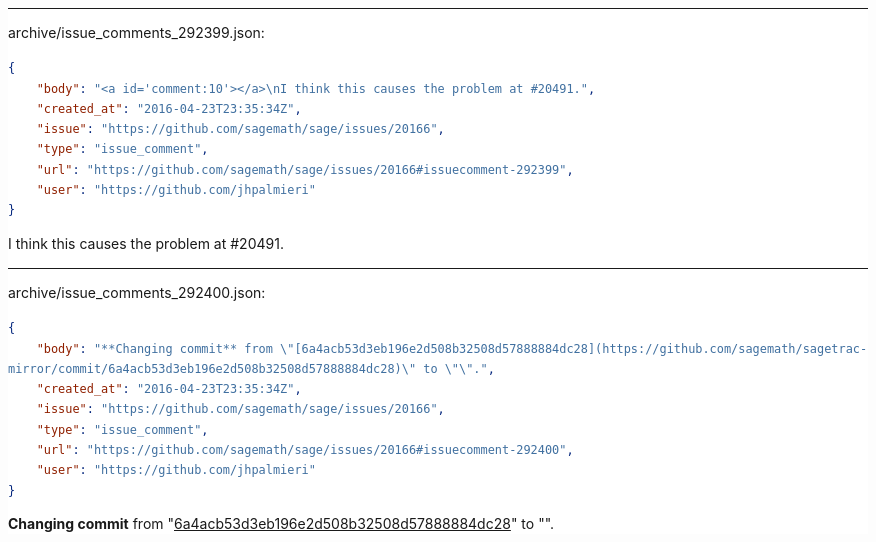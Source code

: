 

---

archive/issue_comments_292399.json:
```json
{
    "body": "<a id='comment:10'></a>\nI think this causes the problem at #20491.",
    "created_at": "2016-04-23T23:35:34Z",
    "issue": "https://github.com/sagemath/sage/issues/20166",
    "type": "issue_comment",
    "url": "https://github.com/sagemath/sage/issues/20166#issuecomment-292399",
    "user": "https://github.com/jhpalmieri"
}
```

<a id='comment:10'></a>
I think this causes the problem at #20491.



---

archive/issue_comments_292400.json:
```json
{
    "body": "**Changing commit** from \"[6a4acb53d3eb196e2d508b32508d57888884dc28](https://github.com/sagemath/sagetrac-mirror/commit/6a4acb53d3eb196e2d508b32508d57888884dc28)\" to \"\".",
    "created_at": "2016-04-23T23:35:34Z",
    "issue": "https://github.com/sagemath/sage/issues/20166",
    "type": "issue_comment",
    "url": "https://github.com/sagemath/sage/issues/20166#issuecomment-292400",
    "user": "https://github.com/jhpalmieri"
}
```

**Changing commit** from "[6a4acb53d3eb196e2d508b32508d57888884dc28](https://github.com/sagemath/sagetrac-mirror/commit/6a4acb53d3eb196e2d508b32508d57888884dc28)" to "".
